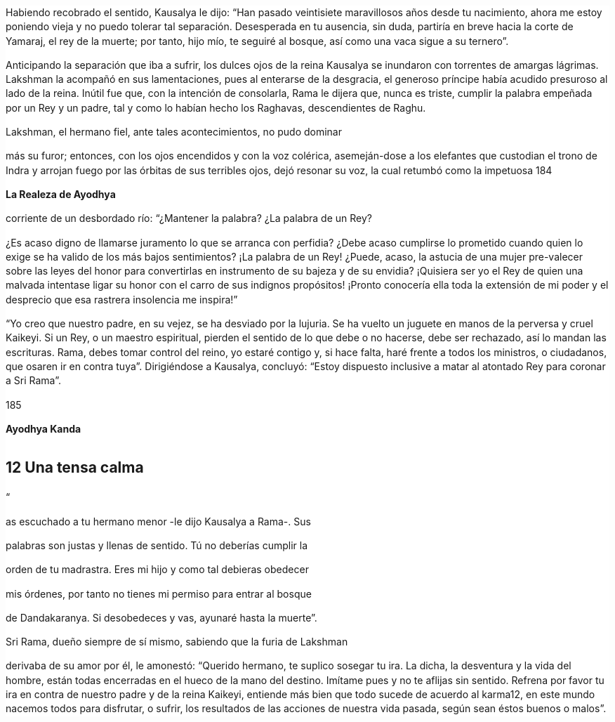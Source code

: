 Habiendo recobrado el sentido, Kausalya le dijo: “Han pasado veintisiete maravillosos años desde tu nacimiento, ahora me estoy poniendo vieja y no puedo tolerar tal separación. Desesperada en tu ausencia, sin duda, partiría en breve hacia la corte de Yamaraj, el rey de la muerte; por tanto, hijo mío, te seguiré al bosque, así como una vaca sigue a su ternero”. 

Anticipando la separación que iba a sufrir, los dulces ojos de la reina Kausalya se inundaron con torrentes de amargas lágrimas. Lakshman la acompañó en sus lamentaciones, pues al enterarse de la desgracia, el generoso príncipe había acudido presuroso al lado de la reina. Inútil fue que, con la intención de consolarla, Rama le dijera que, nunca es triste, cumplir la palabra empeñada por un Rey y un padre, tal y como lo habían hecho los Raghavas, descendientes de Raghu. 

Lakshman, el hermano fiel, ante tales acontecimientos, no pudo dominar 

más su furor; entonces, con los ojos encendidos y con la voz colérica, asemeján-dose a los elefantes que custodian el trono de Indra y arrojan fuego por las órbitas de sus terribles ojos, dejó resonar su voz, la cual retumbó como la impetuosa 184

**La Realeza de Ayodhya**

corriente de un desbordado río: “¿Mantener la palabra? ¿La palabra de un Rey? 

¿Es acaso digno de llamarse juramento lo que se arranca con perfidia? ¿Debe acaso cumplirse lo prometido cuando quien lo exige se ha valido de los más bajos sentimientos? ¡La palabra de un Rey\! ¿Puede, acaso, la astucia de una mujer pre-valecer sobre las leyes del honor para convertirlas en instrumento de su bajeza y de su envidia? ¡Quisiera ser yo el Rey de quien una malvada intentase ligar su honor con el carro de sus indignos propósitos\! ¡Pronto conocería ella toda la extensión de mi poder y el desprecio que esa rastrera insolencia me inspira\!” 

“Yo creo que nuestro padre, en su vejez, se ha desviado por la lujuria. Se ha vuelto un juguete en manos de la perversa y cruel Kaikeyi. Si un Rey, o un maestro espiritual, pierden el sentido de lo que debe o no hacerse, debe ser rechazado, así lo mandan las escrituras. Rama, debes tomar control del reino, yo estaré contigo y, si hace falta, haré frente a todos los ministros, o ciudadanos, que osaren ir en contra tuya”. Dirigiéndose a Kausalya, concluyó: “Estoy dispuesto inclusive a matar al atontado Rey para coronar a Sri Rama”. 

185

**Ayodhya Kanda**

## 12 **Una tensa calma**

“

as escuchado a tu hermano menor -le dijo Kausalya a Rama-. Sus 

palabras son justas y llenas de sentido. Tú no deberías cumplir la 

orden de tu madrastra. Eres mi hijo y como tal debieras obedecer 

mis órdenes, por tanto no tienes mi permiso para entrar al bosque 

de Dandakaranya. Si desobedeces y vas, ayunaré hasta la muerte”. 

Sri Rama, dueño siempre de sí mismo, sabiendo que la furia de Lakshman 

derivaba de su amor por él, le amonestó: “Querido hermano, te suplico sosegar tu ira. La dicha, la desventura y la vida del hombre, están todas encerradas en el hueco de la mano del destino. Imítame pues y no te aflijas sin sentido. Refrena por favor tu ira en contra de nuestro padre y de la reina Kaikeyi, entiende más bien que todo sucede de acuerdo al karma12, en este mundo nacemos todos para disfrutar, o sufrir, los resultados de las acciones de nuestra vida pasada, según sean éstos buenos o malos”. 
